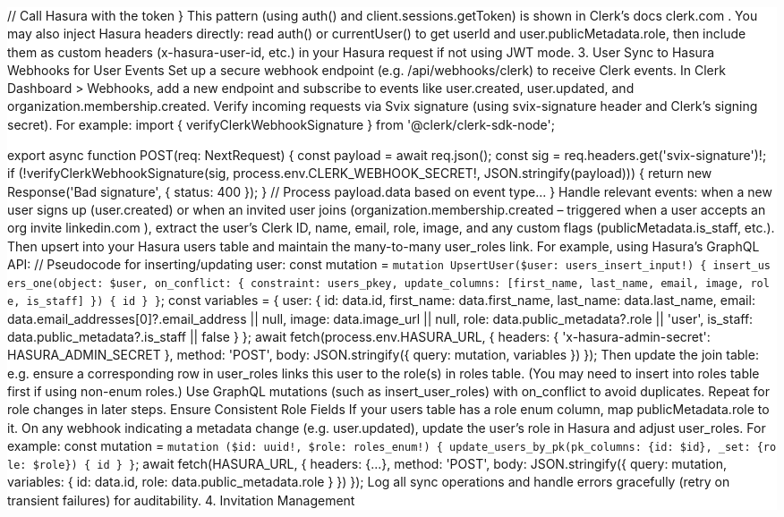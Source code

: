 // Call Hasura with the token
}
This pattern (using auth() and client.sessions.getToken) is shown in Clerk’s docs
clerk.com
. You may also inject Hasura headers directly: read auth() or currentUser() to get userId and user.publicMetadata.role, then include them as custom headers (x-hasura-user-id, etc.) in your Hasura request if not using JWT mode. 3. User Sync to Hasura
Webhooks for User Events
Set up a secure webhook endpoint (e.g. /api/webhooks/clerk) to receive Clerk events. In Clerk Dashboard > Webhooks, add a new endpoint and subscribe to events like user.created, user.updated, and organization.membership.created. Verify incoming requests via Svix signature (using svix-signature header and Clerk’s signing secret). For example:
import { verifyClerkWebhookSignature } from '@clerk/clerk-sdk-node';

export async function POST(req: NextRequest) {
const payload = await req.json();
const sig = req.headers.get('svix-signature')!;
if (!verifyClerkWebhookSignature(sig, process.env.CLERK_WEBHOOK_SECRET!, JSON.stringify(payload))) {
return new Response('Bad signature', { status: 400 });
}
// Process payload.data based on event type...
}
Handle relevant events: when a new user signs up (user.created) or when an invited user joins (organization.membership.created – triggered when a user accepts an org invite
linkedin.com
), extract the user’s Clerk ID, name, email, role, image, and any custom flags (publicMetadata.is_staff, etc.). Then upsert into your Hasura users table and maintain the many-to-many user_roles link. For example, using Hasura’s GraphQL API:
// Pseudocode for inserting/updating user:
const mutation = `mutation UpsertUser($user: users_insert_input!) {
    insert_users_one(object: $user, on_conflict: {
      constraint: users_pkey, update_columns: [first_name, last_name, email, image, role, is_staff]
    }) { id }
  }`;
const variables = {
user: {
id: data.id,
first_name: data.first_name,
last_name: data.last_name,
email: data.email_addresses[0]?.email_address || null,
image: data.image_url || null,
role: data.public_metadata?.role || 'user',
is_staff: data.public_metadata?.is_staff || false
}
};
await fetch(process.env.HASURA_URL, { headers: { 'x-hasura-admin-secret': HASURA_ADMIN_SECRET }, method: 'POST', body: JSON.stringify({ query: mutation, variables }) });
Then update the join table: e.g. ensure a corresponding row in user_roles links this user to the role(s) in roles table. (You may need to insert into roles table first if using non-enum roles.) Use GraphQL mutations (such as insert_user_roles) with on_conflict to avoid duplicates. Repeat for role changes in later steps.
Ensure Consistent Role Fields
If your users table has a role enum column, map publicMetadata.role to it. On any webhook indicating a metadata change (e.g. user.updated), update the user’s role in Hasura and adjust user_roles. For example:
const mutation = `mutation ($id: uuid!, $role: roles_enum!) {
    update_users_by_pk(pk_columns: {id: $id}, _set: {role: $role}) { id }
  }`;
await fetch(HASURA_URL, { headers: {...}, method: 'POST', body: JSON.stringify({ query: mutation, variables: { id: data.id, role: data.public_metadata.role } }) });
Log all sync operations and handle errors gracefully (retry on transient failures) for auditability. 4. Invitation Management

[^1]: <https://clerk.com/docs/integrations/databases/hasura>
[^2]: <https://hasura.io/docs/2.0/auth/authentication/jwt/>
[^3]: <https://devcodef1.com/news/1258625/next-js-clerk-middleware>
[^4]: <https://clerk.com/docs/users/invitations>
[^5]: <https://clerk.com/docs/webhooks/overview>
[^6]: <https://www.youtube.com/watch?v=JXyiG2rvh1Y>
[^7]: <https://clerk.com/docs/users/metadata>
[^8]: <https://stackoverflow.com/questions/79581599/problem-storing-user-in-database-using-clerk-webhooks>
[^10]: <https://hasura.io/learn/graphql/hasura-authentication/integrations/clerk/>
[^11]: <https://dev.to/dristy03/hasura-custom-authentication-using-jwt-cik>
[^12]: <https://clerk.com/docs/custom-flows/manage-organization-invitations>
[^13]: <https://clerk.com/docs/references/backend/user/update-user-metadata>
[^15]: <https://clerk.com/docs/organizations/invitations>
[^18]: <https://github.com/clerk/clerk-hasura-starter>
[Role.Viewer]: 1,
[Role.Consultant]: 2,
[Role.Manager]: 3,
[Role.Admin]: 4,
[Role.Developer]: 5, // maps to 'admin' in database